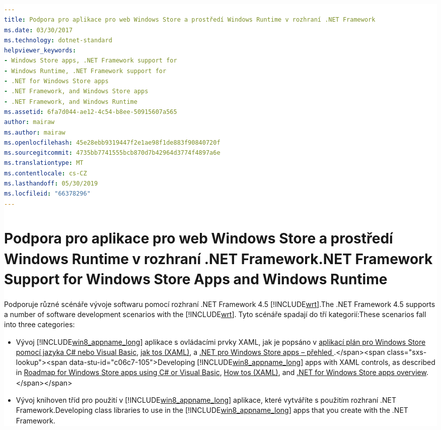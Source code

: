 ```yaml
---
title: Podpora pro aplikace pro web Windows Store a prostředí Windows Runtime v rozhraní .NET Framework
ms.date: 03/30/2017
ms.technology: dotnet-standard
helpviewer_keywords:
- Windows Store apps, .NET Framework support for
- Windows Runtime, .NET Framework support for
- .NET for Windows Store apps
- .NET Framework, and Windows Store apps
- .NET Framework, and Windows Runtime
ms.assetid: 6fa7d044-ae12-4c54-b8ee-50915607a565
author: mairaw
ms.author: mairaw
ms.openlocfilehash: 45e28ebb9319447f2e1ae98f1de883f90840720f
ms.sourcegitcommit: 4735bb7741555bcb870d7b42964d3774f4897a6e
ms.translationtype: MT
ms.contentlocale: cs-CZ
ms.lasthandoff: 05/30/2019
ms.locfileid: "66378296"
---
```

# <a name="net-framework-support-for-windows-store-apps-and-windows-runtime"></a><span data-ttu-id="c06c7-102">Podpora pro aplikace pro web Windows Store a prostředí Windows Runtime v rozhraní .NET Framework</span><span class="sxs-lookup"><span data-stu-id="c06c7-102">.NET Framework Support for Windows Store Apps and Windows Runtime</span></span>
<span data-ttu-id="c06c7-103">Podporuje různé scénáře vývoje softwaru pomocí rozhraní .NET Framework 4.5 [!INCLUDE[wrt](../../../includes/wrt-md.md)].</span><span class="sxs-lookup"><span data-stu-id="c06c7-103">The .NET Framework 4.5 supports a number of software development scenarios with the [!INCLUDE[wrt](../../../includes/wrt-md.md)].</span></span> <span data-ttu-id="c06c7-104">Tyto scénáře spadají do tří kategorií:</span><span class="sxs-lookup"><span data-stu-id="c06c7-104">These scenarios fall into three categories:</span></span>

- <span data-ttu-id="c06c7-105">Vývoj [!INCLUDE[win8_appname_long](../../../includes/win8-appname-long-md.md)] aplikace s ovládacími prvky XAML, jak je popsáno v [aplikací plán pro Windows Store pomocí jazyka C# nebo Visual Basic](https://docs.microsoft.com/previous-versions/windows/apps/br229583(v=win.10)), [jak tos (XAML)](https://docs.microsoft.com/previous-versions/windows/apps/br229566(v=win.10)), a [.NET pro Windows Store apps – přehled ](https://docs.microsoft.com/previous-versions/windows/apps/br230302(v=vs.140)).</span><span class="sxs-lookup"><span data-stu-id="c06c7-105">Developing [!INCLUDE[win8_appname_long](../../../includes/win8-appname-long-md.md)] apps with XAML controls, as described in [Roadmap for Windows Store apps using C# or Visual Basic](https://docs.microsoft.com/previous-versions/windows/apps/br229583(v=win.10)), [How tos (XAML)](https://docs.microsoft.com/previous-versions/windows/apps/br229566(v=win.10)), and [.NET for Windows Store apps overview](https://docs.microsoft.com/previous-versions/windows/apps/br230302(v=vs.140)).</span></span>

- <span data-ttu-id="c06c7-106">Vývoj knihoven tříd pro použití v [!INCLUDE[win8_appname_long](../../../includes/win8-appname-long-md.md)] aplikace, které vytváříte s použitím rozhraní .NET Framework.</span><span class="sxs-lookup"><span data-stu-id="c06c7-106">Developing class libraries to use in the [!INCLUDE[win8_appname_long](../../../includes/win8-appname-long-md.md)] apps that you create with the .NET Framework.</span></span>
